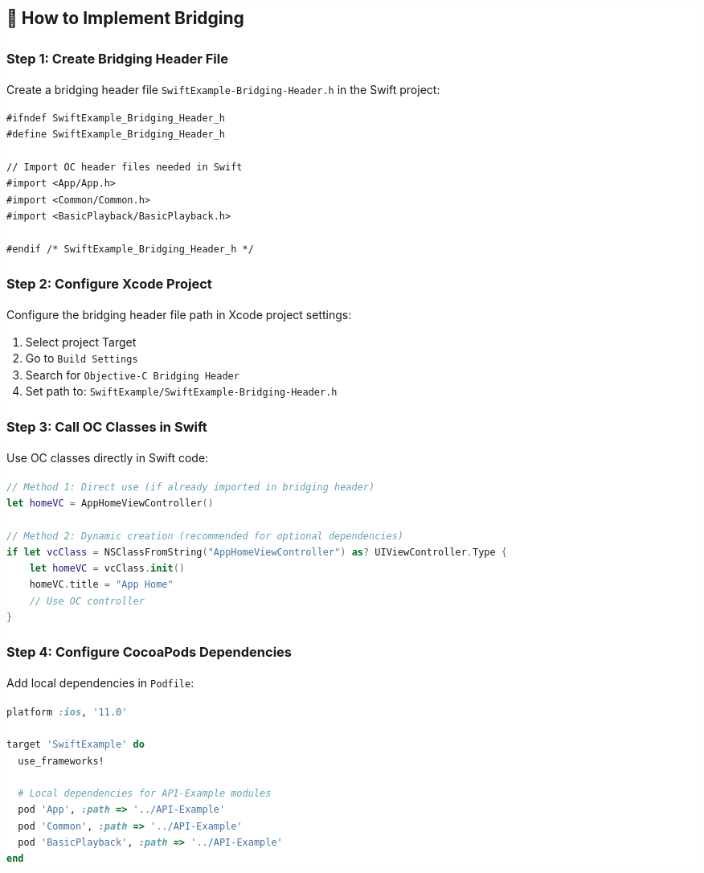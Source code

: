 ## **🔧 How to Implement Bridging**

### **Step 1: Create Bridging Header File**

Create a bridging header file `SwiftExample-Bridging-Header.h` in the Swift project:

```objc
#ifndef SwiftExample_Bridging_Header_h
#define SwiftExample_Bridging_Header_h

// Import OC header files needed in Swift
#import <App/App.h>
#import <Common/Common.h>
#import <BasicPlayback/BasicPlayback.h>

#endif /* SwiftExample_Bridging_Header_h */
```

### **Step 2: Configure Xcode Project**

Configure the bridging header file path in Xcode project settings:

1. Select project Target
2. Go to `Build Settings`
3. Search for `Objective-C Bridging Header`
4. Set path to: `SwiftExample/SwiftExample-Bridging-Header.h`

### **Step 3: Call OC Classes in Swift**

Use OC classes directly in Swift code:

```swift
// Method 1: Direct use (if already imported in bridging header)
let homeVC = AppHomeViewController()

// Method 2: Dynamic creation (recommended for optional dependencies)
if let vcClass = NSClassFromString("AppHomeViewController") as? UIViewController.Type {
    let homeVC = vcClass.init()
    homeVC.title = "App Home"
    // Use OC controller
}
```

### **Step 4: Configure CocoaPods Dependencies**

Add local dependencies in `Podfile`:

```ruby
platform :ios, '11.0'

target 'SwiftExample' do
  use_frameworks!
  
  # Local dependencies for API-Example modules
  pod 'App', :path => '../API-Example'
  pod 'Common', :path => '../API-Example'
  pod 'BasicPlayback', :path => '../API-Example'
end
```

